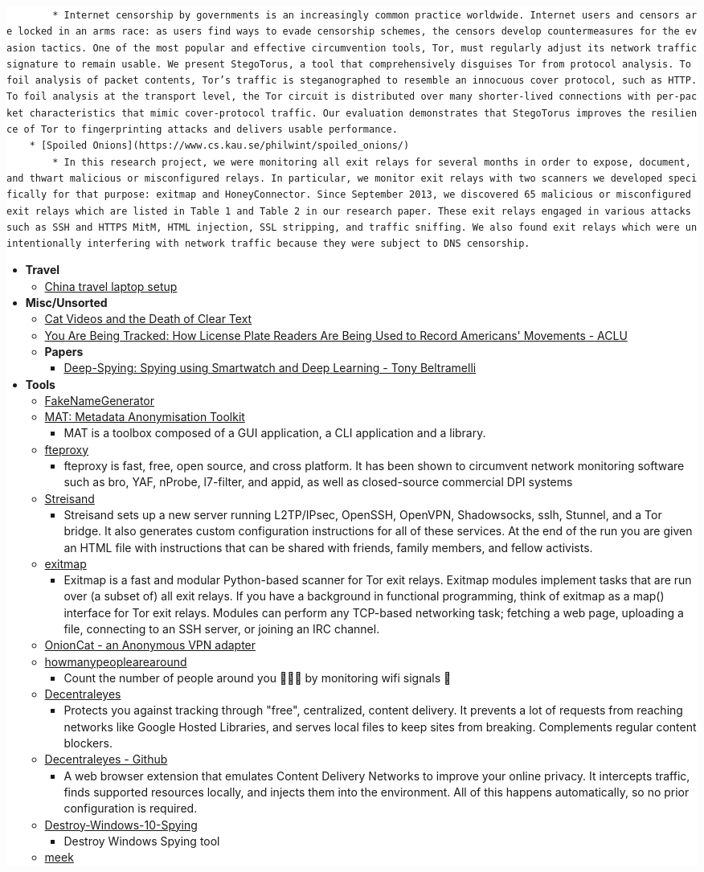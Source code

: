 			* Internet censorship by governments is an increasingly common practice worldwide. Internet users and censors are locked in an arms race: as users find ways to evade censorship schemes, the censors develop countermeasures for the evasion tactics. One of the most popular and effective circumvention tools, Tor, must regularly adjust its network traffic signature to remain usable. We present StegoTorus, a tool that comprehensively disguises Tor from protocol analysis. To foil analysis of packet contents, Tor’s traffic is steganographed to resemble an innocuous cover protocol, such as HTTP. To foil analysis at the transport level, the Tor circuit is distributed over many shorter-lived connections with per-packet characteristics that mimic cover-protocol traffic. Our evaluation demonstrates that StegoTorus improves the resilience of Tor to fingerprinting attacks and delivers usable performance.
		* [Spoiled Onions](https://www.cs.kau.se/philwint/spoiled_onions/)
			* In this research project, we were monitoring all exit relays for several months in order to expose, document, and thwart malicious or misconfigured relays. In particular, we monitor exit relays with two scanners we developed specifically for that purpose: exitmap and HoneyConnector. Since September 2013, we discovered 65 malicious or misconfigured exit relays which are listed in Table 1 and Table 2 in our research paper. These exit relays engaged in various attacks such as SSH and HTTPS MitM, HTML injection, SSL stripping, and traffic sniffing. We also found exit relays which were unintentionally interfering with network traffic because they were subject to DNS censorship. 
* **Travel**
	* [China travel laptop setup](https://mricon.com/i/travel-laptop-setup.html?t=1&cn=ZmxleGlibGVfcmVjcw%3D%3D&iid=88d246896d384d5292f51df954a2c8ba&uid=150127534&nid=244+272699400)
* **Misc/Unsorted**
	* [Cat Videos and the Death of Clear Text](https://citizenlab.org/2014/08/cat-video-and-the-death-of-clear-text/)
	* [You Are Being Tracked: How License Plate Readers Are Being Used to Record Americans' Movements - ACLU](https://www.aclu.org/other/you-are-being-tracked-how-license-plate-readers-are-being-used-record-americans-movements?redirect=technology-and-liberty/you-are-being-tracked-how-license-plate-readers-are-being-used-record)
	* **Papers**
		* [Deep-Spying: Spying using Smartwatch and Deep Learning - Tony Beltramelli](https://arxiv.org/pdf/1512.05616v1.pdf)
* **Tools**
	* [FakeNameGenerator](http://www.fakenamegenerator.com/)
	* [MAT: Metadata Anonymisation Toolkit](https://mat.boum.org/) 
		* MAT is a toolbox composed of a GUI application, a CLI application and a library.
	* [fteproxy](https://fteproxy.org/about)
		* fteproxy is fast, free, open source, and cross platform. It has been shown to circumvent network monitoring software such as bro, YAF, nProbe, l7-filter, and appid, as well as closed-source commercial DPI systems
	* [Streisand](https://github.com/jlund/streisand)
		* Streisand sets up a new server running L2TP/IPsec, OpenSSH, OpenVPN, Shadowsocks, sslh, Stunnel, and a Tor bridge. It also generates custom configuration instructions for all of these services. At the end of the run you are given an HTML file with instructions that can be shared with friends, family members, and fellow activists.
	* [exitmap](https://github.com/NullHypothesis/exitmap)
		* Exitmap is a fast and modular Python-based scanner for Tor exit relays. Exitmap modules implement tasks that are run over (a subset of) all exit relays. If you have a background in functional programming, think of exitmap as a map() interface for Tor exit relays. Modules can perform any TCP-based networking task; fetching a web page, uploading a file, connecting to an SSH server, or joining an IRC channel.
	* [OnionCat - an Anonymous VPN adapter](https://www.onioncat.org/about-onioncat/)
	* [howmanypeoplearearound](https://github.com/schollz/howmanypeoplearearound)
		*  Count the number of people around you 👨‍👨‍👦 by monitoring wifi signals 📡
	* [Decentraleyes](https://addons.mozilla.org/en-US/firefox/addon/decentraleyes/)
		* Protects you against tracking through "free", centralized, content delivery. It prevents a lot of requests from reaching networks like Google Hosted Libraries, and serves local files to keep sites from breaking. Complements regular content blockers.
	* [Decentraleyes - Github](https://github.com/Synzvato/decentraleyes)
		* A web browser extension that emulates Content Delivery Networks to improve your online privacy. It intercepts traffic, finds supported resources locally, and injects them into the environment. All of this happens automatically, so no prior configuration is required.
	* [Destroy-Windows-10-Spying](https://github.com/Nummer/Destroy-Windows-10-Spying)
		* Destroy Windows Spying tool
	* [meek](https://github.com/Yawning/meek)